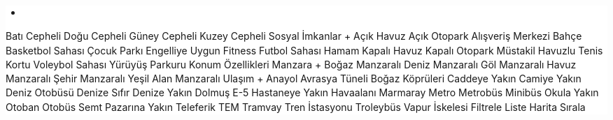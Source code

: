 +
Batı Cepheli
Doğu Cepheli
Güney Cepheli
Kuzey Cepheli
Sosyal İmkanlar
+
Açık Havuz
Açık Otopark
Alışveriş Merkezi
Bahçe
Basketbol Sahası
Çocuk Parkı
Engelliye Uygun
Fitness
Futbol Sahası
Hamam
Kapalı Havuz
Kapalı Otopark
Müstakil Havuzlu
Tenis Kortu
Voleybol Sahası
Yürüyüş Parkuru
Konum Özellikleri
Manzara
+
Boğaz Manzaralı
Deniz Manzaralı
Göl Manzaralı
Havuz Manzaralı
Şehir Manzaralı
Yeşil Alan Manzaralı
Ulaşım
+
Anayol
Avrasya Tüneli
Boğaz Köprüleri
Caddeye Yakın
Camiye Yakın
Deniz Otobüsü
Denize Sıfır
Denize Yakın
Dolmuş
E-5
Hastaneye Yakın
Havaalanı
Marmaray
Metro
Metrobüs
Minibüs
Okula Yakın
Otoban
Otobüs
Semt Pazarına Yakın
Teleferik
TEM
Tramvay
Tren İstasyonu
Troleybüs
Vapur İskelesi
Filtrele
Liste
Harita
Sırala